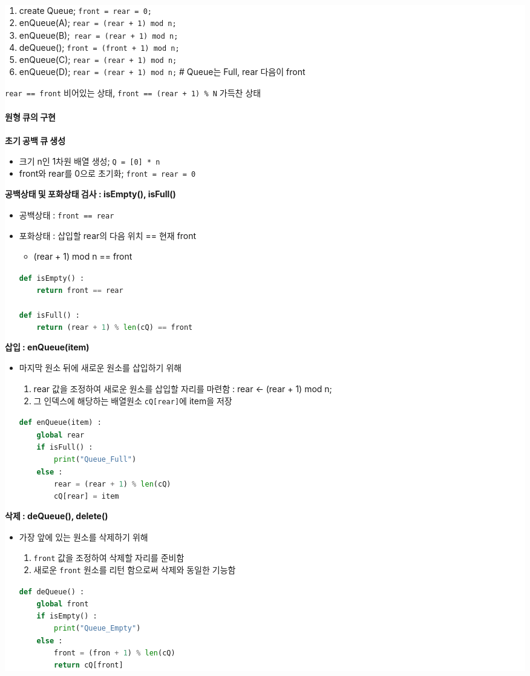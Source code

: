 1) create Queue; `front = rear = 0;`
2) enQueue(A); `rear = (rear + 1) mod n;`
3) enQueue(B);` rear = (rear + 1) mod n;`
4) deQueue(); `front = (front + 1) mod n;`
5) enQueue(C); `rear = (rear + 1) mod n;`
6) enQueue(D); `rear = (rear + 1) mod n;`  # Queue는 Full, rear 다음이 front

`rear == front` 비어있는 상태, `front == (rear + 1) % N` 가득찬 상태

#### 원형 큐의 구현

**초기 공백 큐 생성**

- 크기 n인 1차원 배열 생성; `Q = [0] * n`
- front와 rear를 0으로 초기화; `front = rear = 0`

**공백상태 및 포화상태 검사 : isEmpty(), isFull()**

- 공백상태 : `front == rear`

- 포화상태 : 삽입할 rear의 다음 위치 == 현재 front

  - (rear + 1) mod n == front

  ```python
  def isEmpty() :
      return front == rear
  
  def isFull() :
      return (rear + 1) % len(cQ) == front
  ```

**삽입 : enQueue(item)**

- 마지막 원소 뒤에 새로운 원소를 삽입하기 위해

  1) rear 값을 조정하여 새로운 원소를 삽입할 자리를 마련함 : rear <- (rear + 1) mod n;
  2) 그 인덱스에 해당하는 배열원소 `cQ[rear]`에 item을 저장

  ```python
  def enQueue(item) :
      global rear
      if isFull() :
          print("Queue_Full")
      else :
          rear = (rear + 1) % len(cQ)
          cQ[rear] = item
  ```

**삭제 : deQueue(), delete()**

- 가장 앞에 있는 원소를 삭제하기 위해

  1) `front` 값을 조정하여 삭제할 자리를 준비함
  2) 새로운 `front` 원소를 리턴 함으로써 삭제와 동일한 기능함

  ```python
  def deQueue() :
      global front
      if isEmpty() :
          print("Queue_Empty")
      else :
          front = (fron + 1) % len(cQ)
          return cQ[front]
  ```
